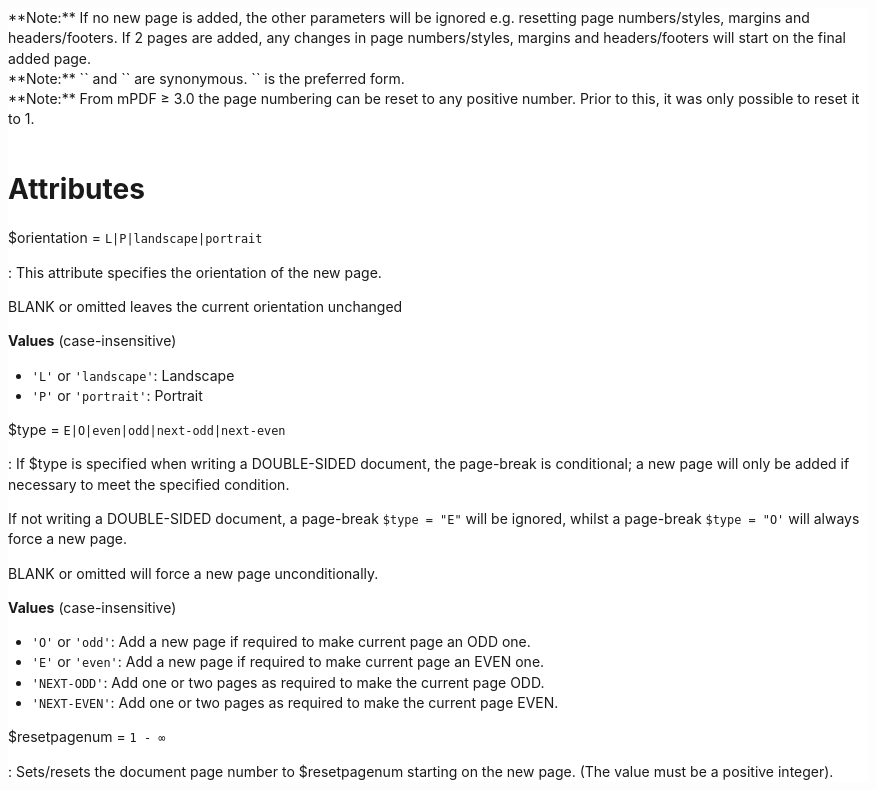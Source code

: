 <div class="alert alert-info" role="alert" markdown="1">
  **Note:** If no new page is added, the other parameters will be ignored e.g. resetting page
  numbers/styles, margins and headers/footers. If 2 pages are added, any changes in page numbers/styles, margins
  and headers/footers will start on the final added page.
</div>

<div class="alert alert-info" role="alert" markdown="1">
  **Note:** `<newpage>` and `<page_break>` are synonymous. `<pagebreak>` is the preferred
  form.
</div>

<div class="alert alert-info" role="alert" markdown="1">
  **Note:** From mPDF &ge; 3.0 the page numbering can be reset to any positive number. Prior to this,
  it was only possible to reset it to 1.
</div>

# Attributes

<span class="parameter">$orientation</span> = `L|P|landscape|portrait`

: This attribute specifies the orientation of the new page.

  <span class="smallblock">BLANK</span> or omitted leaves the current orientation unchanged

  **Values** (case-insensitive)

  * `'L'` or `'landscape'`: Landscape
  * `'P'` or `'portrait'`: Portrait

<span class="parameter">$type</span> = `E|O|even|odd|next-odd|next-even`

: If <span class="parameter">$type</span> is specified when writing a <span class="smallblock">DOUBLE-SIDED</span>
  document, the page-break is conditional; a new page will only be added if necessary to meet the specified condition. 

  If not writing a <span class="smallblock">DOUBLE-SIDED</span> document, a page-break
  `$type = "E"` will be ignored, whilst a page-break
  `$type = "O'` will always force a new page.

  <span class="smallblock">BLANK</span> or omitted will force a new page unconditionally.

  **Values** (case-insensitive)

  * `'O'` or `'odd'`: Add a new page if required to make current page an <span class="smallblock">ODD</span> one.
  * `'E'` or `'even'`: Add a new page if required to make current page an <span class="smallblock">EVEN</span> one.
  * `'NEXT-ODD'`: Add one or two pages as required to make the current page <span class="smallblock">ODD</span>.
  * `'NEXT-EVEN'`: Add one or two pages as required to make the current page <span class="smallblock">EVEN</span>.

<span class="parameter">$resetpagenum</span> = `1 - ∞`

: Sets/resets the document page number to <span class="parameter">$resetpagenum</span> starting on the new page.
  (The value must be a positive integer).
